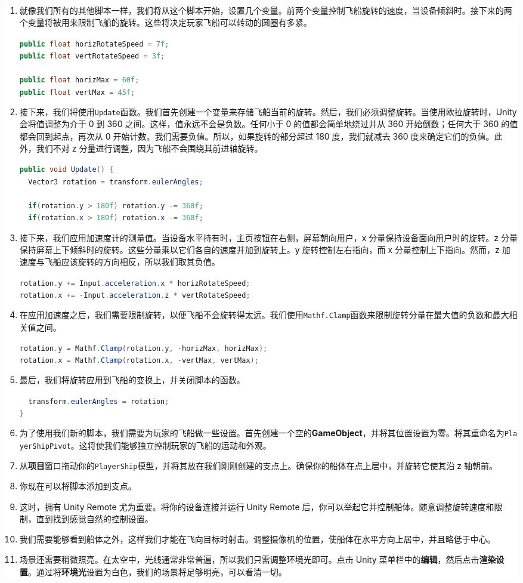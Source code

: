 1.  就像我们所有的其他脚本一样，我们将从这个脚本开始，设置几个变量。前两个变量控制飞船旋转的速度，当设备倾斜时。接下来的两个变量将被用来限制飞船的旋转。这些将决定玩家飞船可以转动的圆圈有多紧。

    ```java
    public float horizRotateSpeed = 7f;
    public float vertRotateSpeed = 3f;

    public float horizMax = 60f;
    public float vertMax = 45f;
    ```

1.  接下来，我们将使用`Update`函数。我们首先创建一个变量来存储飞船当前的旋转。然后，我们必须调整旋转。当使用欧拉旋转时，Unity 会将值调整为介于 0 到 360 之间。这样，值永远不会是负数。任何小于 0 的值都会简单地绕过并从 360 开始倒数；任何大于 360 的值都会回到起点，再次从 0 开始计数。我们需要负值。所以，如果旋转的部分超过 180 度，我们就减去 360 度来确定它们的负值。此外，我们不对 z 分量进行调整，因为飞船不会围绕其前进轴旋转。

    ```java
    public void Update() {
      Vector3 rotation = transform.eulerAngles;

      if(rotation.y > 180f) rotation.y -= 360f;
      if(rotation.x > 180f) rotation.x -= 360f;
    ```

1.  接下来，我们应用加速度计的测量值。当设备水平持有时，主页按钮在右侧，屏幕朝向用户，x 分量保持设备面向用户时的旋转。z 分量保持屏幕上下倾斜时的旋转。这些分量乘以它们各自的速度并加到旋转上。y 旋转控制左右指向，而 x 分量控制上下指向。然而，z 加速度与飞船应该旋转的方向相反，所以我们取其负值。

    ```java
    rotation.y += Input.acceleration.x * horizRotateSpeed;
    rotation.x += -Input.acceleration.z * vertRotateSpeed;
    ```

1.  在应用加速度之后，我们需要限制旋转，以便飞船不会旋转得太远。我们使用`Mathf.Clamp`函数来限制旋转分量在最大值的负数和最大相关值之间。

    ```java
    rotation.y = Mathf.Clamp(rotation.y, -horizMax, horizMax);
    rotation.x = Mathf.Clamp(rotation.x, -vertMax, vertMax);
    ```

1.  最后，我们将旋转应用到飞船的变换上，并关闭脚本的函数。

    ```java
      transform.eulerAngles = rotation;
    }
    ```

1.  为了使用我们新的脚本，我们需要为玩家的飞船做一些设置。首先创建一个空的**GameObject**，并将其位置设置为零。将其重命名为`PlayerShipPivot`。这将使我们能够独立控制玩家的飞船的运动和外观。

1.  从**项目**窗口拖动你的`PlayerShip`模型，并将其放在我们刚刚创建的支点上。确保你的船体在点上居中，并旋转它使其沿 z 轴朝前。

1.  你现在可以将脚本添加到支点。

1.  这时，拥有 Unity Remote 尤为重要。将你的设备连接并运行 Unity Remote 后，你可以举起它并控制船体。随意调整旋转速度和限制，直到找到感觉自然的控制设置。

1.  我们需要能够看到船体之外，这样我们才能在飞向目标时射击。调整摄像机的位置，使船体在水平方向上居中，并且略低于中心。

1.  场景还需要稍微照亮。在太空中，光线通常非常普遍，所以我们只需调整环境光即可。点击 Unity 菜单栏中的**编辑**，然后点击**渲染设置**。通过将**环境光**设置为白色，我们的场景将足够明亮，可以看清一切。

